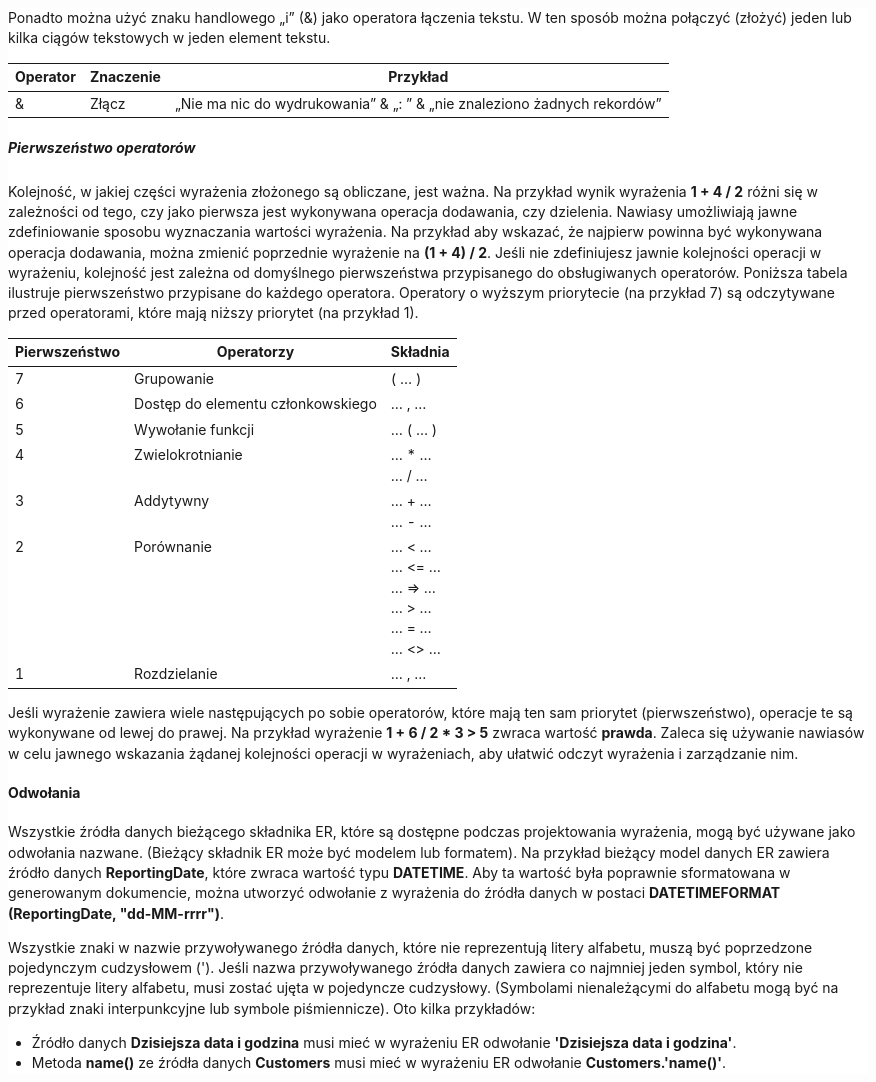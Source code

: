 Ponadto można użyć znaku handlowego „i” (&) jako operatora łączenia tekstu. W ten sposób można połączyć (złożyć) jeden lub kilka ciągów tekstowych w jeden element tekstu.

| Operator | Znaczenie     | Przykład                                             |
|----------|-------------|-----------------------------------------------------|
| &        | Złącz | „Nie ma nic do wydrukowania” & „:&nbsp;” & „nie znaleziono żadnych rekordów” |

##### <a name="operator-precedence"></a>Pierwszeństwo operatorów

Kolejność, w jakiej części wyrażenia złożonego są obliczane, jest ważna. Na przykład wynik wyrażenia **1 + 4 / 2** różni się w zależności od tego, czy jako pierwsza jest wykonywana operacja dodawania, czy dzielenia. Nawiasy umożliwiają jawne zdefiniowanie sposobu wyznaczania wartości wyrażenia. Na przykład aby wskazać, że najpierw powinna być wykonywana operacja dodawania, można zmienić poprzednie wyrażenie na **(1 + 4) / 2**. Jeśli nie zdefiniujesz jawnie kolejności operacji w wyrażeniu, kolejność jest zależna od domyślnego pierwszeństwa przypisanego do obsługiwanych operatorów. Poniższa tabela ilustruje pierwszeństwo przypisane do każdego operatora. Operatory o wyższym priorytecie (na przykład 7) są odczytywane przed operatorami, które mają niższy priorytet (na przykład 1).

| Pierwszeństwo | Operatorzy      | Składnia                                                                  |
|------------|----------------|-------------------------------------------------------------------------|
| 7          | Grupowanie       | ( … )                                                                   |
| 6          | Dostęp do elementu członkowskiego  | … , …                                                                   |
| 5          | Wywołanie funkcji  | … ( … )                                                                 |
| 4          | Zwielokrotnianie | … \* …<br>… / …                                                         |
| 3          | Addytywny       | … + …<br>… - …                                                          |
| 2          | Porównanie     | … &lt; …<br>… &lt;= …<br>… =&gt; …<br>… &gt; …<br>… = …<br>… &lt;&gt; … |
| 1          | Rozdzielanie     | … , …                                                                   |

Jeśli wyrażenie zawiera wiele następujących po sobie operatorów, które mają ten sam priorytet (pierwszeństwo), operacje te są wykonywane od lewej do prawej. Na przykład wyrażenie **1 + 6 / 2 \* 3 &gt; 5** zwraca wartość **prawda**. Zaleca się używanie nawiasów w celu jawnego wskazania żądanej kolejności operacji w wyrażeniach, aby ułatwić odczyt wyrażenia i zarządzanie nim.

#### <a name="references"></a>Odwołania

Wszystkie źródła danych bieżącego składnika ER, które są dostępne podczas projektowania wyrażenia, mogą być używane jako odwołania nazwane. (Bieżący składnik ER może być modelem lub formatem). Na przykład bieżący model danych ER zawiera źródło danych **ReportingDate**, które zwraca wartość typu **DATETIME**. Aby ta wartość była poprawnie sformatowana w generowanym dokumencie, można utworzyć odwołanie z wyrażenia do źródła danych w postaci **DATETIMEFORMAT (ReportingDate, "dd-MM-rrrr")**.

Wszystkie znaki w nazwie przywoływanego źródła danych, które nie reprezentują litery alfabetu, muszą być poprzedzone pojedynczym cudzysłowem ('). Jeśli nazwa przywoływanego źródła danych zawiera co najmniej jeden symbol, który nie reprezentuje litery alfabetu, musi zostać ujęta w pojedyncze cudzysłowy. (Symbolami nienależącymi do alfabetu mogą być na przykład znaki interpunkcyjne lub symbole piśmiennicze). Oto kilka przykładów:

- Źródło danych **Dzisiejsza data i godzina** musi mieć w wyrażeniu ER odwołanie **'Dzisiejsza data i godzina'**.
- Metoda **name()** ze źródła danych **Customers** musi mieć w wyrażeniu ER odwołanie **Customers.'name()'**.
